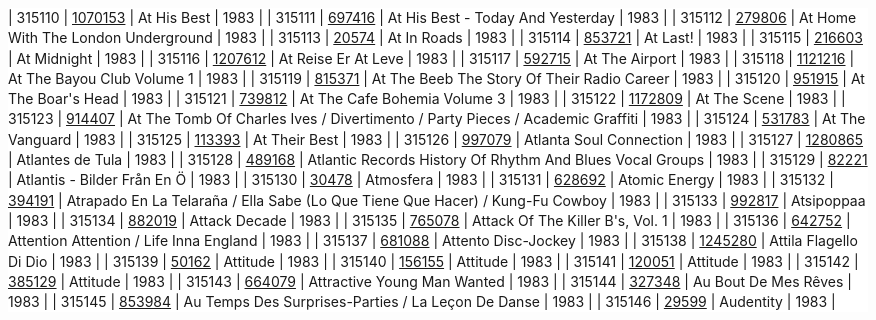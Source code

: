 | 315110 | [1070153](https://www.discogs.com/master/1070153) | At His Best | 1983 |
| 315111 | [697416](https://www.discogs.com/master/697416) | At His Best - Today And Yesterday | 1983 |
| 315112 | [279806](https://www.discogs.com/master/279806) | At Home With The London Underground | 1983 |
| 315113 | [20574](https://www.discogs.com/master/20574) | At In Roads | 1983 |
| 315114 | [853721](https://www.discogs.com/master/853721) | At Last! | 1983 |
| 315115 | [216603](https://www.discogs.com/master/216603) | At Midnight | 1983 |
| 315116 | [1207612](https://www.discogs.com/master/1207612) | At Reise Er At Leve | 1983 |
| 315117 | [592715](https://www.discogs.com/master/592715) | At The Airport | 1983 |
| 315118 | [1121216](https://www.discogs.com/master/1121216) | At The Bayou Club Volume 1 | 1983 |
| 315119 | [815371](https://www.discogs.com/master/815371) | At The Beeb The Story Of Their Radio Career | 1983 |
| 315120 | [951915](https://www.discogs.com/master/951915) | At The Boar's Head | 1983 |
| 315121 | [739812](https://www.discogs.com/master/739812) | At The Cafe Bohemia Volume 3 | 1983 |
| 315122 | [1172809](https://www.discogs.com/master/1172809) | At The Scene | 1983 |
| 315123 | [914407](https://www.discogs.com/master/914407) | At The Tomb Of Charles Ives / Divertimento / Party Pieces / Academic Graffiti | 1983 |
| 315124 | [531783](https://www.discogs.com/master/531783) | At The Vanguard | 1983 |
| 315125 | [113393](https://www.discogs.com/master/113393) | At Their Best | 1983 |
| 315126 | [997079](https://www.discogs.com/master/997079) | Atlanta Soul Connection | 1983 |
| 315127 | [1280865](https://www.discogs.com/master/1280865) | Atlantes de Tula | 1983 |
| 315128 | [489168](https://www.discogs.com/master/489168) | Atlantic Records History Of Rhythm And Blues Vocal Groups | 1983 |
| 315129 | [82221](https://www.discogs.com/master/82221) | Atlantis - Bilder Från En Ö | 1983 |
| 315130 | [30478](https://www.discogs.com/master/30478) | Atmosfera | 1983 |
| 315131 | [628692](https://www.discogs.com/master/628692) | Atomic Energy | 1983 |
| 315132 | [394191](https://www.discogs.com/master/394191) | Atrapado En La Telaraña / Ella Sabe (Lo Que Tiene Que Hacer) / Kung-Fu Cowboy | 1983 |
| 315133 | [992817](https://www.discogs.com/master/992817) | Atsipoppaa | 1983 |
| 315134 | [882019](https://www.discogs.com/master/882019) | Attack Decade | 1983 |
| 315135 | [765078](https://www.discogs.com/master/765078) | Attack Of The Killer B's, Vol. 1 | 1983 |
| 315136 | [642752](https://www.discogs.com/master/642752) | Attention Attention / Life Inna England | 1983 |
| 315137 | [681088](https://www.discogs.com/master/681088) | Attento Disc-Jockey | 1983 |
| 315138 | [1245280](https://www.discogs.com/master/1245280) | Attila Flagello Di Dio | 1983 |
| 315139 | [50162](https://www.discogs.com/master/50162) | Attitude | 1983 |
| 315140 | [156155](https://www.discogs.com/master/156155) | Attitude | 1983 |
| 315141 | [120051](https://www.discogs.com/master/120051) | Attitude | 1983 |
| 315142 | [385129](https://www.discogs.com/master/385129) | Attitude | 1983 |
| 315143 | [664079](https://www.discogs.com/master/664079) | Attractive Young Man Wanted | 1983 |
| 315144 | [327348](https://www.discogs.com/master/327348) | Au Bout De Mes Rêves | 1983 |
| 315145 | [853984](https://www.discogs.com/master/853984) | Au Temps Des Surprises-Parties / La Leçon De Danse | 1983 |
| 315146 | [29599](https://www.discogs.com/master/29599) | Audentity | 1983 |